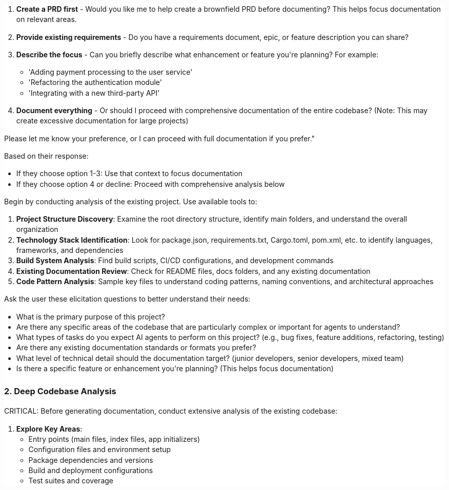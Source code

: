 1. **Create a PRD first** - Would you like me to help create a brownfield PRD before documenting? This helps focus documentation on relevant areas.

2. **Provide existing requirements** - Do you have a requirements document, epic, or feature description you can share?

3. **Describe the focus** - Can you briefly describe what enhancement or feature you're planning? For example:
   - 'Adding payment processing to the user service'
   - 'Refactoring the authentication module'
   - 'Integrating with a new third-party API'

4. **Document everything** - Or should I proceed with comprehensive documentation of the entire codebase? (Note: This may create excessive documentation for large projects)

Please let me know your preference, or I can proceed with full documentation if you prefer."

Based on their response:

- If they choose option 1-3: Use that context to focus documentation
- If they choose option 4 or decline: Proceed with comprehensive analysis below

Begin by conducting analysis of the existing project. Use available tools to:

1. **Project Structure Discovery**: Examine the root directory structure, identify main folders, and understand the overall organization
2. **Technology Stack Identification**: Look for package.json, requirements.txt, Cargo.toml, pom.xml, etc. to identify languages, frameworks, and dependencies
3. **Build System Analysis**: Find build scripts, CI/CD configurations, and development commands
4. **Existing Documentation Review**: Check for README files, docs folders, and any existing documentation
5. **Code Pattern Analysis**: Sample key files to understand coding patterns, naming conventions, and architectural approaches

Ask the user these elicitation questions to better understand their needs:

- What is the primary purpose of this project?
- Are there any specific areas of the codebase that are particularly complex or important for agents to understand?
- What types of tasks do you expect AI agents to perform on this project? (e.g., bug fixes, feature additions, refactoring, testing)
- Are there any existing documentation standards or formats you prefer?
- What level of technical detail should the documentation target? (junior developers, senior developers, mixed team)
- Is there a specific feature or enhancement you're planning? (This helps focus documentation)

### 2. Deep Codebase Analysis

CRITICAL: Before generating documentation, conduct extensive analysis of the existing codebase:

1. **Explore Key Areas**:
   - Entry points (main files, index files, app initializers)
   - Configuration files and environment setup
   - Package dependencies and versions
   - Build and deployment configurations
   - Test suites and coverage
